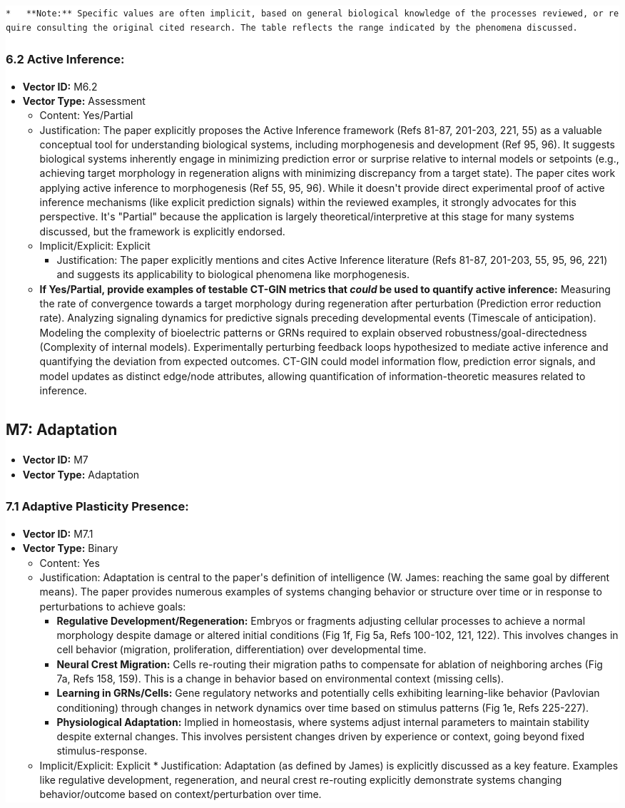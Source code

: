     *   **Note:** Specific values are often implicit, based on general biological knowledge of the processes reviewed, or require consulting the original cited research. The table reflects the range indicated by the phenomena discussed.

### **6.2 Active Inference:**

*   **Vector ID:** M6.2
*   **Vector Type:** Assessment
    *   Content: Yes/Partial
    *   Justification: The paper explicitly proposes the Active Inference framework (Refs 81-87, 201-203, 221, 55) as a valuable conceptual tool for understanding biological systems, including morphogenesis and development (Ref 95, 96). It suggests biological systems inherently engage in minimizing prediction error or surprise relative to internal models or setpoints (e.g., achieving target morphology in regeneration aligns with minimizing discrepancy from a target state). The paper cites work applying active inference to morphogenesis (Ref 55, 95, 96). While it doesn't provide direct experimental proof of active inference mechanisms (like explicit prediction signals) within the reviewed examples, it strongly advocates for this perspective. It's "Partial" because the application is largely theoretical/interpretive at this stage for many systems discussed, but the framework is explicitly endorsed.
    *   Implicit/Explicit: Explicit
        *  Justification: The paper explicitly mentions and cites Active Inference literature (Refs 81-87, 201-203, 55, 95, 96, 221) and suggests its applicability to biological phenomena like morphogenesis.
    *   **If Yes/Partial, provide examples of testable CT-GIN metrics that *could* be used to quantify active inference:** Measuring the rate of convergence towards a target morphology during regeneration after perturbation (Prediction error reduction rate). Analyzing signaling dynamics for predictive signals preceding developmental events (Timescale of anticipation). Modeling the complexity of bioelectric patterns or GRNs required to explain observed robustness/goal-directedness (Complexity of internal models). Experimentally perturbing feedback loops hypothesized to mediate active inference and quantifying the deviation from expected outcomes. CT-GIN could model information flow, prediction error signals, and model updates as distinct edge/node attributes, allowing quantification of information-theoretic measures related to inference.

## M7: Adaptation
*   **Vector ID:** M7
*   **Vector Type:** Adaptation

### **7.1 Adaptive Plasticity Presence:**

*   **Vector ID:** M7.1
*   **Vector Type:** Binary
    *   Content: Yes
    *   Justification: Adaptation is central to the paper's definition of intelligence (W. James: reaching the same goal by different means). The paper provides numerous examples of systems changing behavior or structure over time or in response to perturbations to achieve goals:
        *   **Regulative Development/Regeneration:** Embryos or fragments adjusting cellular processes to achieve a normal morphology despite damage or altered initial conditions (Fig 1f, Fig 5a, Refs 100-102, 121, 122). This involves changes in cell behavior (migration, proliferation, differentiation) over developmental time.
        *   **Neural Crest Migration:** Cells re-routing their migration paths to compensate for ablation of neighboring arches (Fig 7a, Refs 158, 159). This is a change in behavior based on environmental context (missing cells).
        *   **Learning in GRNs/Cells:** Gene regulatory networks and potentially cells exhibiting learning-like behavior (Pavlovian conditioning) through changes in network dynamics over time based on stimulus patterns (Fig 1e, Refs 225-227).
        *   **Physiological Adaptation:** Implied in homeostasis, where systems adjust internal parameters to maintain stability despite external changes.
        This involves persistent changes driven by experience or context, going beyond fixed stimulus-response.
    *    Implicit/Explicit: Explicit
        * Justification: Adaptation (as defined by James) is explicitly discussed as a key feature. Examples like regulative development, regeneration, and neural crest re-routing explicitly demonstrate systems changing behavior/outcome based on context/perturbation over time.
